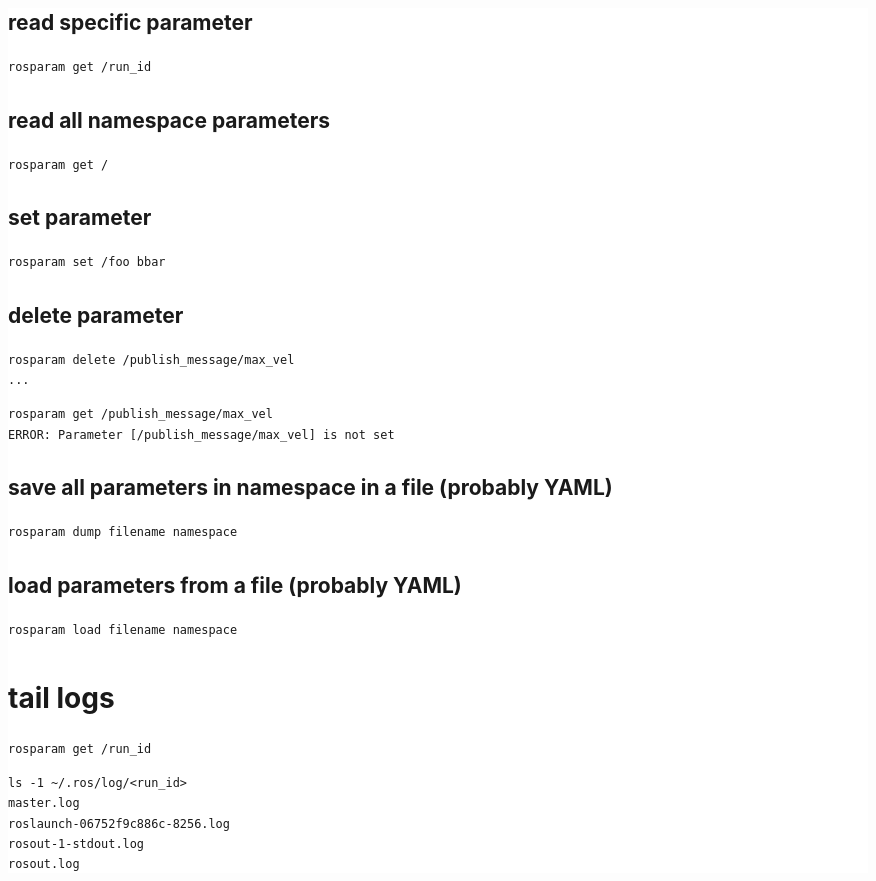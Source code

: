 ## read specific parameter
```shell
rosparam get /run_id
```

## read all namespace parameters
```shell
rosparam get /
```

## set parameter
```shell
rosparam set /foo bbar
```

## delete parameter
```shell
rosparam delete /publish_message/max_vel
...
```

```shell
rosparam get /publish_message/max_vel
ERROR: Parameter [/publish_message/max_vel] is not set
```

## save all parameters in namespace in a file (probably YAML)
```shell
rosparam dump filename namespace
```

## load parameters from a file (probably YAML)
```shell
rosparam load filename namespace
```

# tail logs
```shell
rosparam get /run_id
```

```shell
ls -1 ~/.ros/log/<run_id>
master.log
roslaunch-06752f9c886c-8256.log
rosout-1-stdout.log
rosout.log
```

